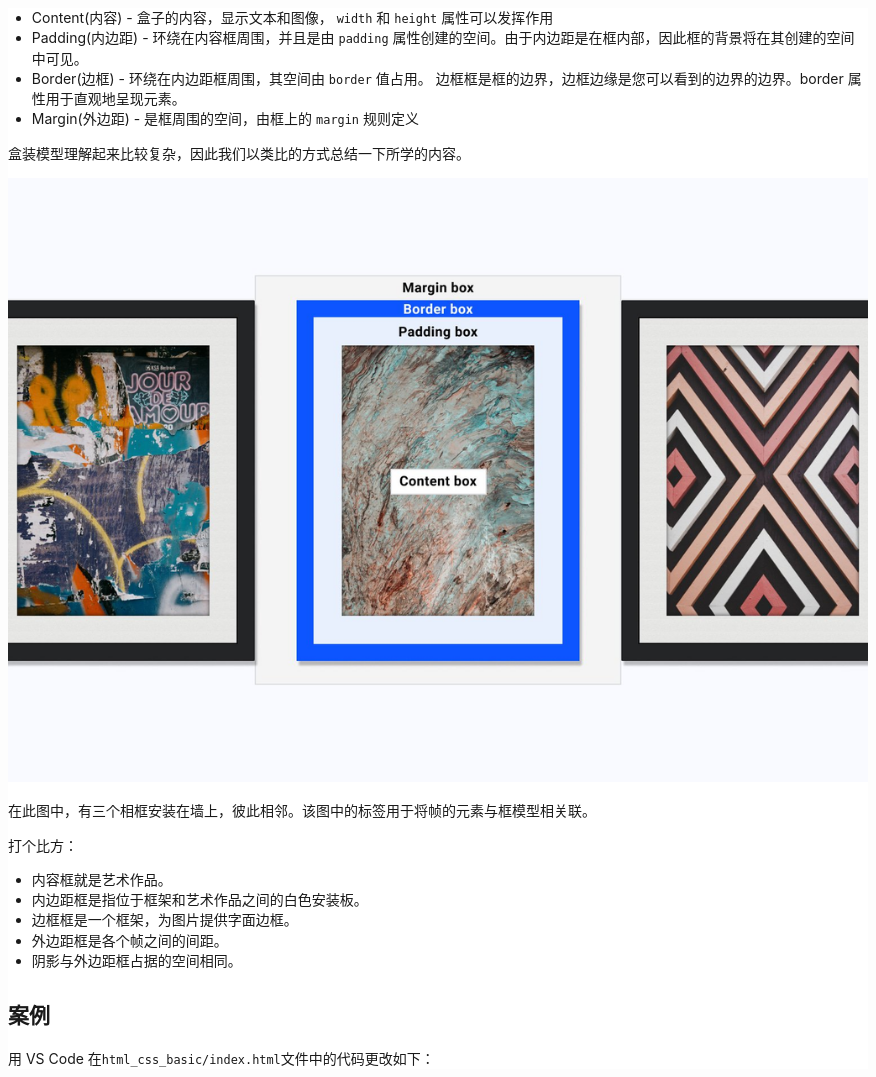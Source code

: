 - Content(内容) - 盒子的内容，显示文本和图像， `width` 和 `height` 属性可以发挥作用
- Padding(内边距) - 环绕在内容框周围，并且是由 `padding` 属性创建的空间。由于内边距是在框内部，因此框的背景将在其创建的空间中可见。
- Border(边框) - 环绕在内边距框周围，其空间由 `border` 值占用。 边框框是框的边界，边框边缘是您可以看到的边界的边界。border 属性用于直观地呈现元素。
- Margin(外边距) - 是框周围的空间，由框上的 `margin` 规则定义

盒装模型理解起来比较复杂，因此我们以类比的方式总结一下所学的内容。

![](./images/box_02.jpeg)

在此图中，有三个相框安装在墙上，彼此相邻。该图中的标签用于将帧的元素与框模型相关联。

打个比方：

- 内容框就是艺术作品。
- 内边距框是指位于框架和艺术作品之间的白色安装板。
- 边框框是一个框架，为图片提供字面边框。
- 外边距框是各个帧之间的间距。
- 阴影与外边距框占据的空间相同。


## 案例

用 VS Code 在`html_css_basic/index.html`文件中的代码更改如下：
